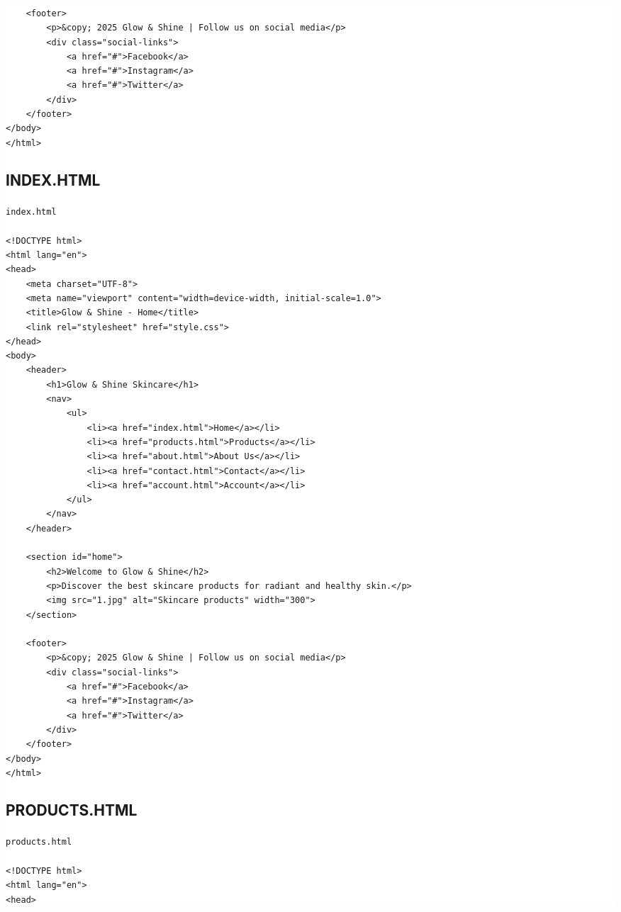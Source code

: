 ```
    <footer>
        <p>&copy; 2025 Glow & Shine | Follow us on social media</p>
        <div class="social-links">
            <a href="#">Facebook</a>
            <a href="#">Instagram</a>
            <a href="#">Twitter</a>
        </div>
    </footer>
</body>
</html>
```
## INDEX.HTML
```
index.html

<!DOCTYPE html>
<html lang="en">
<head>
    <meta charset="UTF-8">
    <meta name="viewport" content="width=device-width, initial-scale=1.0">
    <title>Glow & Shine - Home</title>
    <link rel="stylesheet" href="style.css">
</head>
<body>
    <header>
        <h1>Glow & Shine Skincare</h1>
        <nav>
            <ul>
                <li><a href="index.html">Home</a></li>
                <li><a href="products.html">Products</a></li>
                <li><a href="about.html">About Us</a></li>
                <li><a href="contact.html">Contact</a></li>
                <li><a href="account.html">Account</a></li>
            </ul>
        </nav>
    </header>

    <section id="home">
        <h2>Welcome to Glow & Shine</h2>
        <p>Discover the best skincare products for radiant and healthy skin.</p>
        <img src="1.jpg" alt="Skincare products" width="300">
    </section>

    <footer>
        <p>&copy; 2025 Glow & Shine | Follow us on social media</p>
        <div class="social-links">
            <a href="#">Facebook</a>
            <a href="#">Instagram</a>
            <a href="#">Twitter</a>
        </div>
    </footer>
</body>
</html>
```
## PRODUCTS.HTML
```
products.html

<!DOCTYPE html>
<html lang="en">
<head>
```